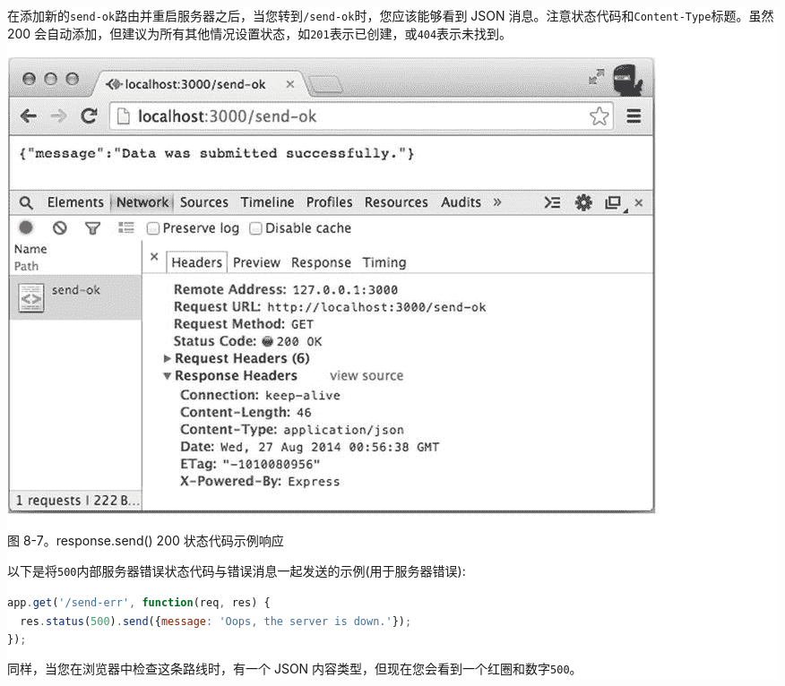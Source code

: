 在添加新的`send-ok`路由并重启服务器之后，当您转到`/send-ok`时，您应该能够看到 JSON 消息。注意状态代码和`Content-Type`标题。虽然 200 会自动添加，但建议为所有其他情况设置状态，如`201`表示已创建，或`404`表示未找到。

![9781484200384_Fig08-07.jpg](img/9781484200384_Fig08-07.jpg)

图 8-7。response.send() 200 状态代码示例响应

以下是将`500`内部服务器错误状态代码与错误消息一起发送的示例(用于服务器错误):

```js
app.get('/send-err', function(req, res) {
  res.status(500).send({message: 'Oops, the server is down.'});
});

```

同样，当您在浏览器中检查这条路线时，有一个 JSON 内容类型，但现在您会看到一个红圈和数字`500`。
